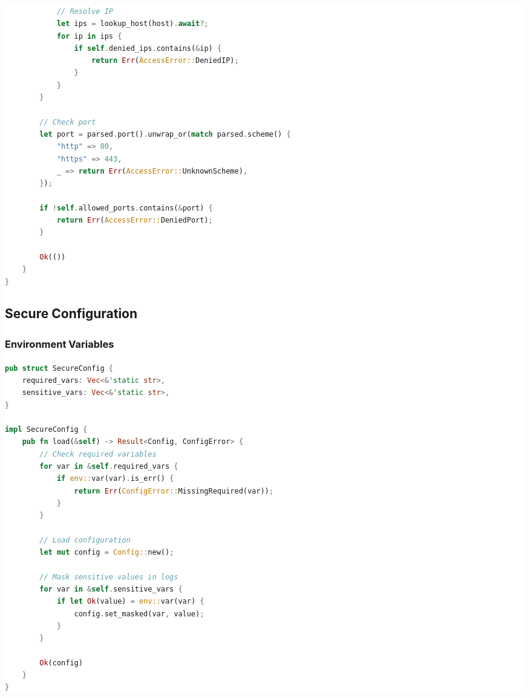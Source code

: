 ```rust
            // Resolve IP
            let ips = lookup_host(host).await?;
            for ip in ips {
                if self.denied_ips.contains(&ip) {
                    return Err(AccessError::DeniedIP);
                }
            }
        }
        
        // Check port
        let port = parsed.port().unwrap_or(match parsed.scheme() {
            "http" => 80,
            "https" => 443,
            _ => return Err(AccessError::UnknownScheme),
        });
        
        if !self.allowed_ports.contains(&port) {
            return Err(AccessError::DeniedPort);
        }
        
        Ok(())
    }
}
```

## Secure Configuration

### Environment Variables

```rust
pub struct SecureConfig {
    required_vars: Vec<&'static str>,
    sensitive_vars: Vec<&'static str>,
}

impl SecureConfig {
    pub fn load(&self) -> Result<Config, ConfigError> {
        // Check required variables
        for var in &self.required_vars {
            if env::var(var).is_err() {
                return Err(ConfigError::MissingRequired(var));
            }
        }
        
        // Load configuration
        let mut config = Config::new();
        
        // Mask sensitive values in logs
        for var in &self.sensitive_vars {
            if let Ok(value) = env::var(var) {
                config.set_masked(var, value);
            }
        }
        
        Ok(config)
    }
}
```
